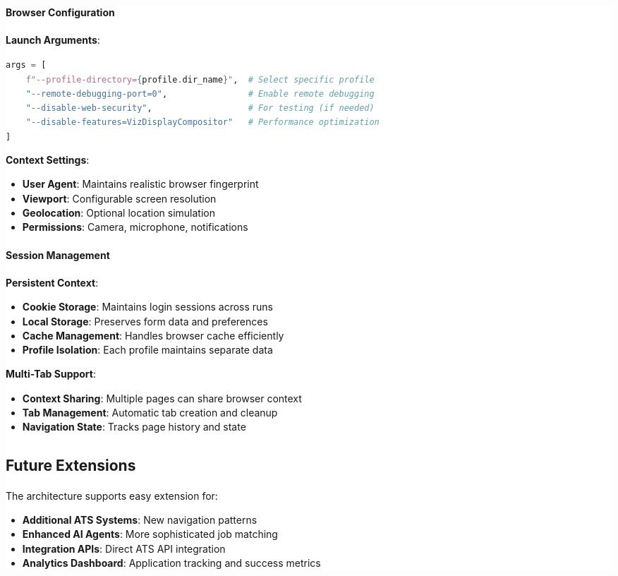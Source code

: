 #### **Browser Configuration**

**Launch Arguments**:
```python
args = [
    f"--profile-directory={profile.dir_name}",  # Select specific profile
    "--remote-debugging-port=0",                # Enable remote debugging
    "--disable-web-security",                   # For testing (if needed)
    "--disable-features=VizDisplayCompositor"   # Performance optimization
]
```

**Context Settings**:
- **User Agent**: Maintains realistic browser fingerprint
- **Viewport**: Configurable screen resolution
- **Geolocation**: Optional location simulation
- **Permissions**: Camera, microphone, notifications

#### **Session Management**

**Persistent Context**:
- **Cookie Storage**: Maintains login sessions across runs
- **Local Storage**: Preserves form data and preferences
- **Cache Management**: Handles browser cache efficiently
- **Profile Isolation**: Each profile maintains separate data

**Multi-Tab Support**:
- **Context Sharing**: Multiple pages can share browser context
- **Tab Management**: Automatic tab creation and cleanup
- **Navigation State**: Tracks page history and state

## Future Extensions

The architecture supports easy extension for:
- **Additional ATS Systems**: New navigation patterns
- **Enhanced AI Agents**: More sophisticated job matching
- **Integration APIs**: Direct ATS API integration
- **Analytics Dashboard**: Application tracking and success metrics
